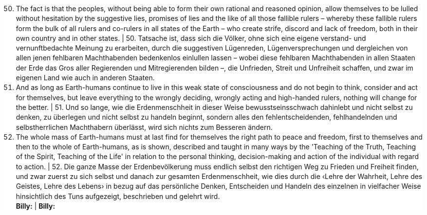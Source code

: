 50. The fact is that the peoples, without being able to form their own rational and reasoned opinion, allow themselves to be lulled without hesitation by the suggestive lies, promises of lies and the like of all those fallible rulers – whereby these fallible rulers form the bulk of all rulers and co-rulers in all states of the Earth – who create strife, discord and lack of freedom, both in their own country and in other states.  | 50. Tatsache ist, dass sich die Völker, ohne sich eine eigene verstand- und vernunftbedachte Meinung zu erarbeiten, durch die suggestiven Lügenreden, Lügenversprechungen und dergleichen von allen jenen fehlbaren Machthabenden bedenkenlos einlullen lassen – wobei diese fehlbaren Machthabenden in allen Staaten der Erde das Gros aller Regierenden und Mitregierenden bilden –, die Unfrieden, Streit und Unfreiheit schaffen, und zwar im eigenen Land wie auch in anderen Staaten.   
51. And as long as Earth-humans continue to live in this weak state of consciousness and do not begin to think, consider and act for themselves, but leave everything to the wrongly deciding, wrongly acting and high-handed rulers, nothing will change for the better.  | 51. Und so lange, wie die Erdenmenschheit in dieser Weise bewusstseinsschwach dahinlebt und nicht selbst zu denken, zu überlegen und nicht selbst zu handeln beginnt, sondern alles den fehlentscheidenden, fehlhandelnden und selbstherrlichen Machthabern überlässt, wird sich nichts zum Besseren ändern.   
52. The whole mass of Earth-humans must at last find for themselves the right path to peace and freedom, first to themselves and then to the whole of Earth-humans, as is shown, described and taught in many ways by the 'Teaching of the Truth, Teaching of the Spirit, Teaching of the Life' in relation to the personal thinking, decision-making and action of the individual with regard to action.  | 52. Die ganze Masse der Erdenbevölkerung muss endlich selbst den richtigen Weg zu Frieden und Freiheit finden, und zwar zuerst zu sich selbst und danach zur gesamten Erdenmenschheit, wie dies durch die ‹Lehre der Wahrheit, Lehre des Geistes, Lehre des Lebens› in bezug auf das persönliche Denken, Entscheiden und Handeln des einzelnen in vielfacher Weise hinsichtlich des Tuns aufgezeigt, beschrieben und gelehrt wird.   
**Billy:** | **Billy:**  
